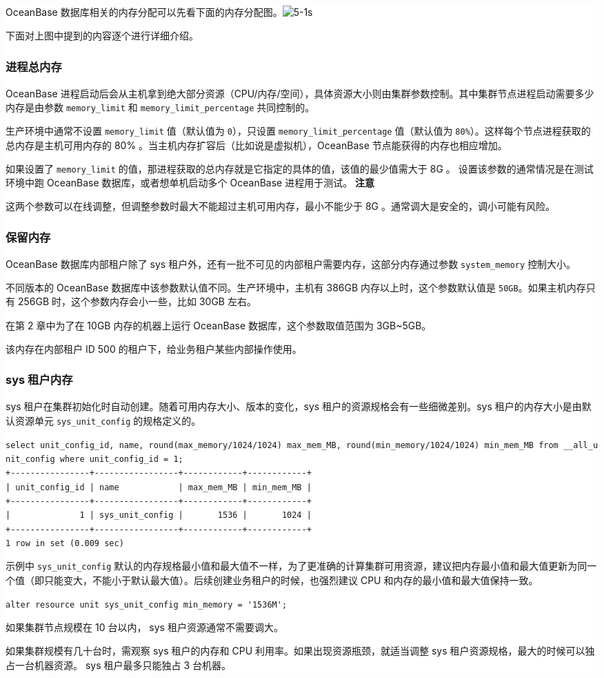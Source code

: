 OceanBase 数据库相关的内存分配可以先看下面的内存分配图。![5-1s](https://help-static-aliyun-doc.aliyuncs.com/assets/img/zh-CN/7296469361/p369805.jpeg)

下面对上图中提到的内容逐个进行详细介绍。

### 进程总内存 

OceanBase 进程启动后会从主机拿到绝大部分资源（CPU/内存/空间），具体资源大小则由集群参数控制。其中集群节点进程启动需要多少内存是由参数 `memory_limit` 和 `memory_limit_percentage` 共同控制的。

生产环境中通常不设置 `memory_limit` 值（默认值为 `0`），只设置 `memory_limit_percentage` 值（默认值为 `80%`）。这样每个节点进程获取的总内存是主机可用内存的 80% 。当主机内存扩容后（比如说是虚拟机），OceanBase 节点能获得的内存也相应增加。

如果设置了 `memory_limit` 的值，那进程获取的总内存就是它指定的具体的值，该值的最少值需大于 8G 。 设置该参数的通常情况是在测试环境中跑 OceanBase 数据库，或者想单机启动多个 OceanBase 进程用于测试。
**注意**



这两个参数可以在线调整，但调整参数时最大不能超过主机可用内存，最小不能少于 8G 。通常调大是安全的，调小可能有风险。

### 保留内存 

OceanBase 数据库内部租户除了 sys 租户外，还有一批不可见的内部租户需要内存，这部分内存通过参数 `system_memory` 控制大小。

不同版本的 OceanBase 数据库中该参数默认值不同。生产环境中，主机有 386GB 内存以上时，这个参数默认值是 `50GB`。如果主机内存只有 256GB 时，这个参数内存会小一些，比如 30GB 左右。

在第 2 章中为了在 10GB 内存的机器上运行 OceanBase 数据库，这个参数取值范围为 3GB\~5GB。

该内存在内部租户 ID 500 的租户下，给业务租户某些内部操作使用。

### sys 租户内存 

sys 租户在集群初始化时自动创建。随着可用内存大小、版本的变化，sys 租户的资源规格会有一些细微差别。sys 租户的内存大小是由默认资源单元 `sys_unit_config` 的规格定义的。

```unknow
select unit_config_id, name, round(max_memory/1024/1024) max_mem_MB, round(min_memory/1024/1024) min_mem_MB from __all_unit_config where unit_config_id = 1;
+----------------+-----------------+------------+------------+
| unit_config_id | name            | max_mem_MB | min_mem_MB |
+----------------+-----------------+------------+------------+
|              1 | sys_unit_config |       1536 |       1024 |
+----------------+-----------------+------------+------------+
1 row in set (0.009 sec)
```



示例中 `sys_unit_config` 默认的内存规格最小值和最大值不一样，为了更准确的计算集群可用资源，建议把内存最小值和最大值更新为同一个值（即只能变大，不能小于默认最大值）。后续创建业务租户的时候，也强烈建议 CPU 和内存的最小值和最大值保持一致。

```unknow
alter resource unit sys_unit_config min_memory = '1536M';
```



如果集群节点规模在 10 台以内， sys 租户资源通常不需要调大。

如果集群规模有几十台时，需观察 sys 租户的内存和 CPU 利用率。如果出现资源瓶颈，就适当调整 sys 租户资源规格，最大的时候可以独占一台机器资源。 sys 租户最多只能独占 3 台机器。
